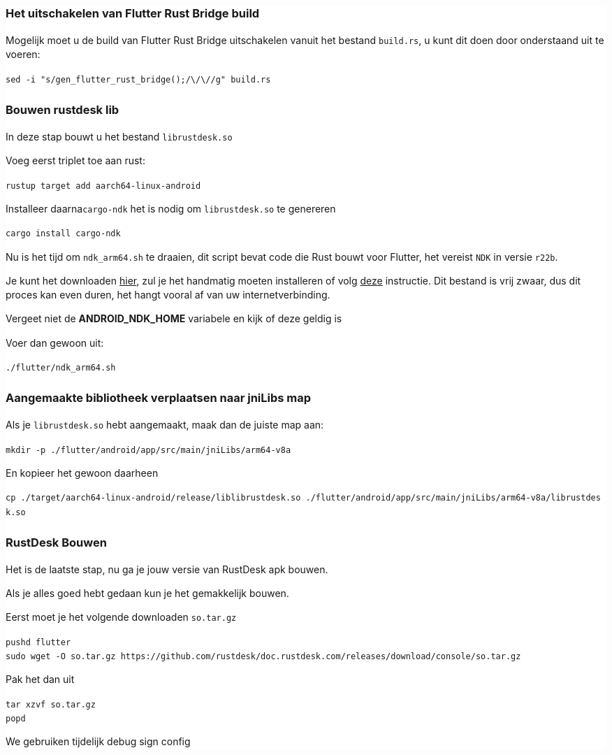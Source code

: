 ### Het uitschakelen van Flutter Rust Bridge build
Mogelijk moet u de build van Flutter Rust Bridge uitschakelen vanuit het bestand `build.rs`, u kunt dit doen door onderstaand uit te voeren:
```
sed -i "s/gen_flutter_rust_bridge();/\/\//g" build.rs
```

### Bouwen rustdesk lib
In deze stap bouwt u het bestand `librustdesk.so`

Voeg eerst triplet toe aan rust:
```
rustup target add aarch64-linux-android
```

Installeer daarna`cargo-ndk` het is nodig om `librustdesk.so` te genereren

```
cargo install cargo-ndk
```

Nu is het tijd om `ndk_arm64.sh` te draaien, dit script bevat code die Rust bouwt voor Flutter, het vereist `NDK` in versie `r22b`. 

Je kunt het downloaden [hier](https://dl.google.com/android/repository/android-ndk-r22b-linux-x86_64.zip), zul je het handmatig moeten installeren of volg [deze](https://developer.android.com/studio/projects/install-ndk) instructie. Dit bestand is vrij zwaar, dus dit proces kan even duren, het hangt vooral af van uw internetverbinding.

Vergeet niet de **ANDROID_NDK_HOME** variabele en kijk of deze geldig is

Voer dan gewoon uit:
```
./flutter/ndk_arm64.sh
```

### Aangemaakte bibliotheek verplaatsen naar jniLibs map
Als je `librustdesk.so` hebt aangemaakt, maak dan de juiste map aan:
```
mkdir -p ./flutter/android/app/src/main/jniLibs/arm64-v8a
```
En kopieer het gewoon daarheen
```
cp ./target/aarch64-linux-android/release/liblibrustdesk.so ./flutter/android/app/src/main/jniLibs/arm64-v8a/librustdesk.so
```

### RustDesk Bouwen
Het is de laatste stap, nu ga je jouw versie van RustDesk apk bouwen.

Als je alles goed hebt gedaan kun je het gemakkelijk bouwen.

Eerst moet je het volgende downloaden `so.tar.gz`
```
pushd flutter
sudo wget -O so.tar.gz https://github.com/rustdesk/doc.rustdesk.com/releases/download/console/so.tar.gz
```
Pak het dan uit
```
tar xzvf so.tar.gz
popd
```
We gebruiken tijdelijk debug sign config
